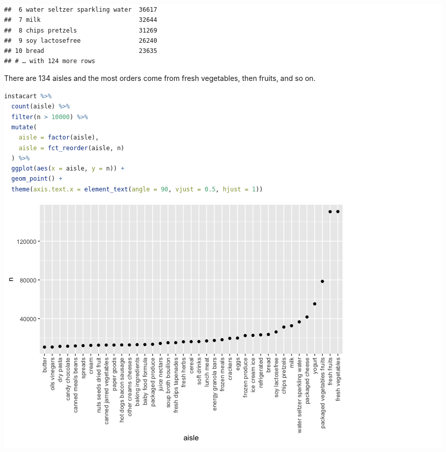     ##  6 water seltzer sparkling water  36617
    ##  7 milk                           32644
    ##  8 chips pretzels                 31269
    ##  9 soy lactosefree                26240
    ## 10 bread                          23635
    ## # … with 124 more rows

There are 134 aisles and the most orders come from fresh vegetables,
then fruits, and so on.

``` r
instacart %>% 
  count(aisle) %>% 
  filter(n > 10000) %>% 
  mutate(
    aisle = factor(aisle),
    aisle = fct_reorder(aisle, n)
  ) %>% 
  ggplot(aes(x = aisle, y = n)) +
  geom_point() +
  theme(axis.text.x = element_text(angle = 90, vjust = 0.5, hjust = 1))
```

![](p8105_hw3_ll3452_files/figure-gfm/unnamed-chunk-3-1.png)
